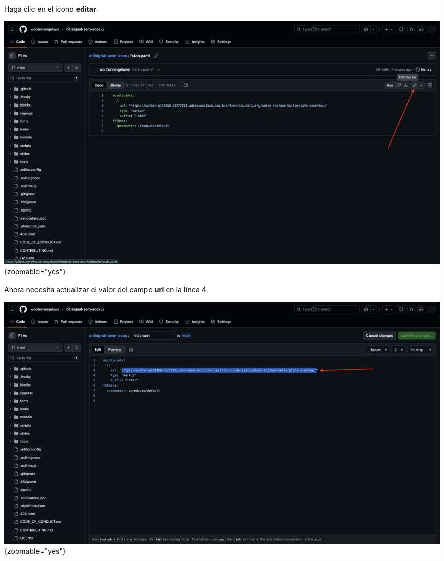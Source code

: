 Haga clic en el icono **editar**.

![AEMCS](./images/aemcssetup12.png){zoomable="yes"}

Ahora necesita actualizar el valor del campo **url** en la línea 4.

![AEMCS](./images/aemcssetup13.png){zoomable="yes"}
